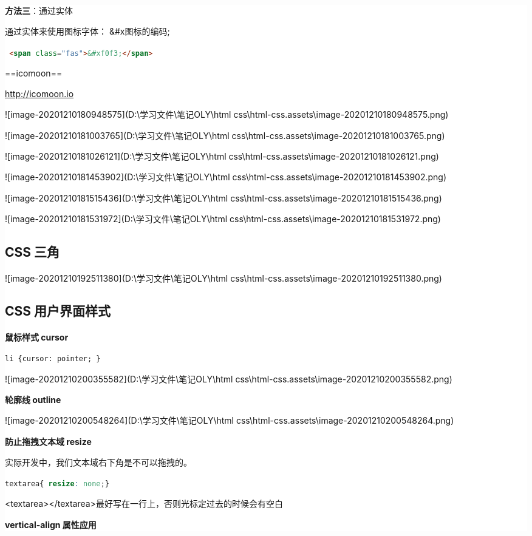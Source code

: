 **方法三**：通过实体

通过实体来使用图标字体：
            &#x图标的编码;

```html
 <span class="fas">&#xf0f3;</span>
```

==icomoon==

http://icomoon.io

![image-20201210180948575](D:\学习文件\笔记OLY\html css\html-css.assets\image-20201210180948575.png)

![image-20201210181003765](D:\学习文件\笔记OLY\html css\html-css.assets\image-20201210181003765.png)

![image-20201210181026121](D:\学习文件\笔记OLY\html css\html-css.assets\image-20201210181026121.png)

![image-20201210181453902](D:\学习文件\笔记OLY\html css\html-css.assets\image-20201210181453902.png)

![image-20201210181515436](D:\学习文件\笔记OLY\html css\html-css.assets\image-20201210181515436.png)

![image-20201210181531972](D:\学习文件\笔记OLY\html css\html-css.assets\image-20201210181531972.png)

## CSS 三角

![image-20201210192511380](D:\学习文件\笔记OLY\html css\html-css.assets\image-20201210192511380.png)

##  CSS 用户界面样式

**鼠标样式 cursor**

```html
li {cursor: pointer; }
```

![image-20201210200355582](D:\学习文件\笔记OLY\html css\html-css.assets\image-20201210200355582.png)

**轮廓线 outline**

![image-20201210200548264](D:\学习文件\笔记OLY\html css\html-css.assets\image-20201210200548264.png)

**防止拖拽文本域 resize**

实际开发中，我们文本域右下角是不可以拖拽的。

```css
textarea{ resize: none;}
```

\<textarea>\</textarea>最好写在一行上，否则光标定过去的时候会有空白

**vertical-align 属性应用**
